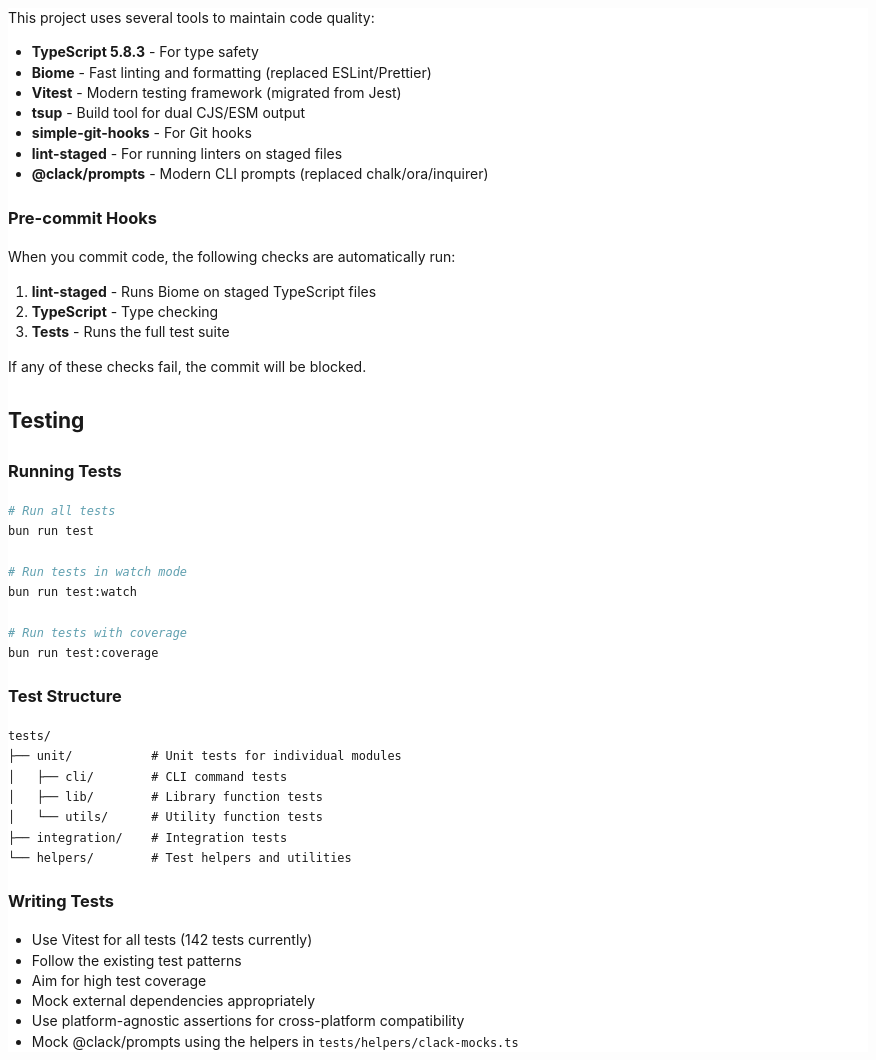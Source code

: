 This project uses several tools to maintain code quality:

- **TypeScript 5.8.3** - For type safety
- **Biome** - Fast linting and formatting (replaced ESLint/Prettier)
- **Vitest** - Modern testing framework (migrated from Jest)
- **tsup** - Build tool for dual CJS/ESM output
- **simple-git-hooks** - For Git hooks
- **lint-staged** - For running linters on staged files
- **@clack/prompts** - Modern CLI prompts (replaced chalk/ora/inquirer)

### Pre-commit Hooks

When you commit code, the following checks are automatically run:

1. **lint-staged** - Runs Biome on staged TypeScript files
2. **TypeScript** - Type checking
3. **Tests** - Runs the full test suite

If any of these checks fail, the commit will be blocked.

## Testing

### Running Tests

```bash
# Run all tests
bun run test

# Run tests in watch mode
bun run test:watch

# Run tests with coverage
bun run test:coverage
```

### Test Structure

```
tests/
├── unit/           # Unit tests for individual modules
│   ├── cli/        # CLI command tests
│   ├── lib/        # Library function tests
│   └── utils/      # Utility function tests
├── integration/    # Integration tests
└── helpers/        # Test helpers and utilities
```

### Writing Tests

- Use Vitest for all tests (142 tests currently)
- Follow the existing test patterns
- Aim for high test coverage
- Mock external dependencies appropriately
- Use platform-agnostic assertions for cross-platform compatibility
- Mock @clack/prompts using the helpers in `tests/helpers/clack-mocks.ts`
